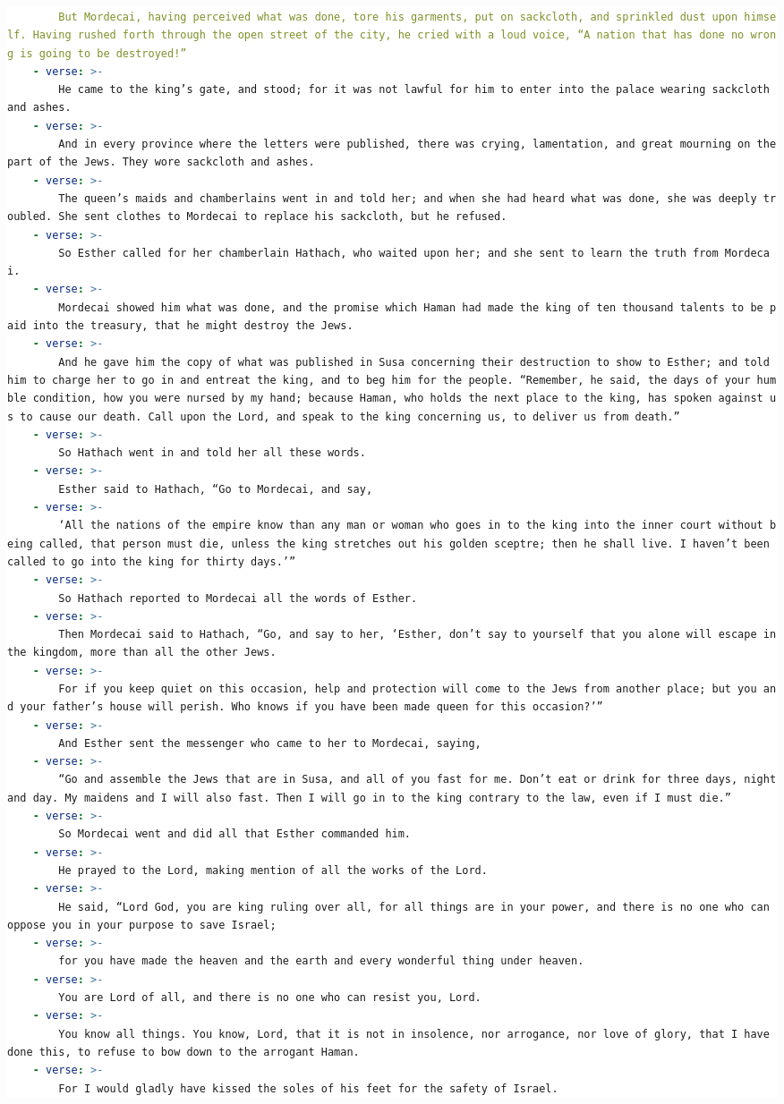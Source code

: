 ```yaml
        But Mordecai, having perceived what was done, tore his garments, put on sackcloth, and sprinkled dust upon himself. Having rushed forth through the open street of the city, he cried with a loud voice, “A nation that has done no wrong is going to be destroyed!” 
    - verse: >-
        He came to the king’s gate, and stood; for it was not lawful for him to enter into the palace wearing sackcloth and ashes. 
    - verse: >-
        And in every province where the letters were published, there was crying, lamentation, and great mourning on the part of the Jews. They wore sackcloth and ashes. 
    - verse: >-
        The queen’s maids and chamberlains went in and told her; and when she had heard what was done, she was deeply troubled. She sent clothes to Mordecai to replace his sackcloth, but he refused. 
    - verse: >-
        So Esther called for her chamberlain Hathach, who waited upon her; and she sent to learn the truth from Mordecai. 
    - verse: >-
        Mordecai showed him what was done, and the promise which Haman had made the king of ten thousand talents to be paid into the treasury, that he might destroy the Jews. 
    - verse: >-
        And he gave him the copy of what was published in Susa concerning their destruction to show to Esther; and told him to charge her to go in and entreat the king, and to beg him for the people. “Remember, he said, the days of your humble condition, how you were nursed by my hand; because Haman, who holds the next place to the king, has spoken against us to cause our death. Call upon the Lord, and speak to the king concerning us, to deliver us from death.” 
    - verse: >-
        So Hathach went in and told her all these words. 
    - verse: >-
        Esther said to Hathach, “Go to Mordecai, and say, 
    - verse: >-
        ‘All the nations of the empire know than any man or woman who goes in to the king into the inner court without being called, that person must die, unless the king stretches out his golden sceptre; then he shall live. I haven’t been called to go into the king for thirty days.’” 
    - verse: >-
        So Hathach reported to Mordecai all the words of Esther. 
    - verse: >-
        Then Mordecai said to Hathach, “Go, and say to her, ‘Esther, don’t say to yourself that you alone will escape in the kingdom, more than all the other Jews. 
    - verse: >-
        For if you keep quiet on this occasion, help and protection will come to the Jews from another place; but you and your father’s house will perish. Who knows if you have been made queen for this occasion?’” 
    - verse: >-
        And Esther sent the messenger who came to her to Mordecai, saying, 
    - verse: >-
        “Go and assemble the Jews that are in Susa, and all of you fast for me. Don’t eat or drink for three days, night and day. My maidens and I will also fast. Then I will go in to the king contrary to the law, even if I must die.” 
    - verse: >-
        So Mordecai went and did all that Esther commanded him. 
    - verse: >-
        He prayed to the Lord, making mention of all the works of the Lord. 
    - verse: >-
        He said, “Lord God, you are king ruling over all, for all things are in your power, and there is no one who can oppose you in your purpose to save Israel; 
    - verse: >-
        for you have made the heaven and the earth and every wonderful thing under heaven. 
    - verse: >-
        You are Lord of all, and there is no one who can resist you, Lord. 
    - verse: >-
        You know all things. You know, Lord, that it is not in insolence, nor arrogance, nor love of glory, that I have done this, to refuse to bow down to the arrogant Haman. 
    - verse: >-
        For I would gladly have kissed the soles of his feet for the safety of Israel. 
```